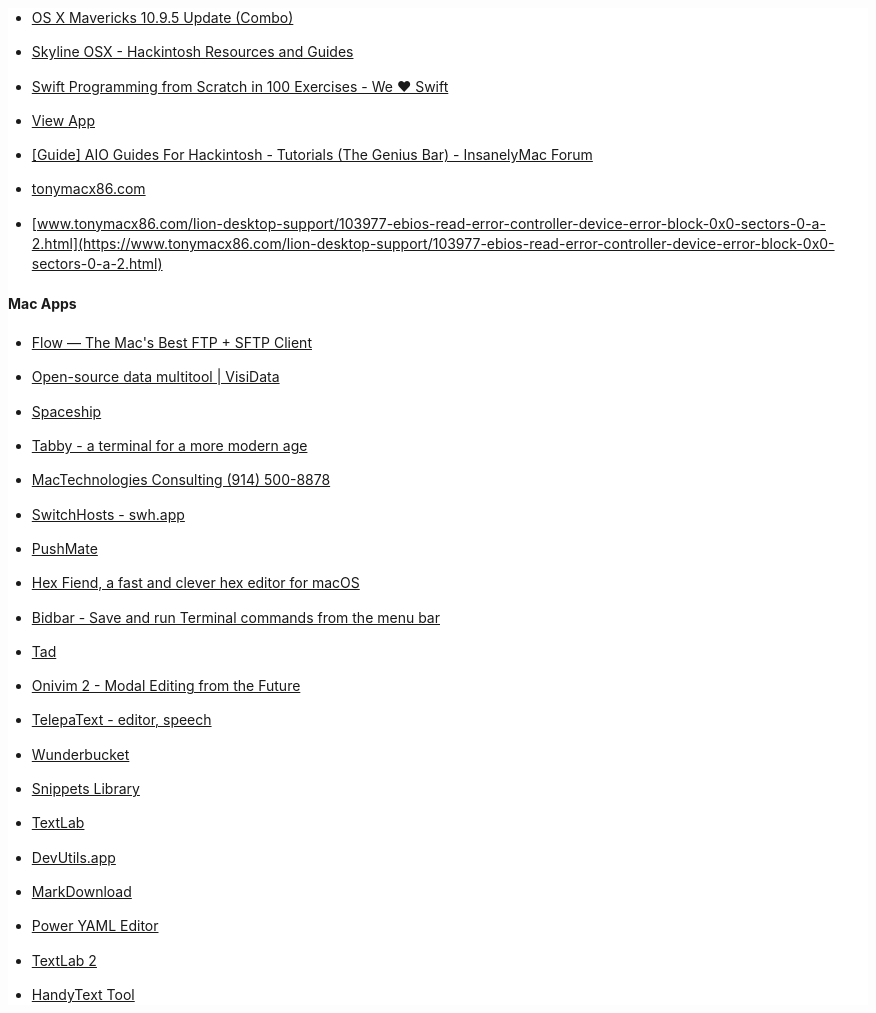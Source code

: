 - [OS X Mavericks 10.9.5 Update (Combo)](https://support.apple.com/kb/DL1760)

- [Skyline OSX - Hackintosh Resources and Guides](https://www.skylineosx.com/)

- [Swift Programming from Scratch in 100 Exercises - We ❤ Swift](https://www.weheartswift.com/swift-programming-scratch-100-exercises)

- [View App](https://www.macappfans.org/)

- [[Guide] AIO Guides For Hackintosh - Tutorials (The Genius Bar) - InsanelyMac Forum](https://www.insanelymac.com/forum/topic/298027-guide-aio-guides-for-hackintosh)

- [tonymacx86.com](https://www.tonymacx86.com/home.php)

- [www.tonymacx86.com/lion-desktop-support/103977-ebios-read-error-controller-device-error-block-0x0-sectors-0-a-2.html](https://www.tonymacx86.com/lion-desktop-support/103977-ebios-read-error-controller-device-error-block-0x0-sectors-0-a-2.html)



#### Mac Apps

- [Flow — The Mac's Best FTP + SFTP Client](http://fivedetails.com/flow/)

- [Open-source data multitool | VisiData](https://www.visidata.org/)

- [Spaceship](https://spaceship-prompt.sh/)

- [Tabby - a terminal for a more modern age](https://tabby.sh/)

- [MacTechnologies Consulting (914) 500-8878](http://www.mactechnologies.com/index.php?page=downloads#regexrx)

- [SwitchHosts - swh.app](https://swh.app/)

- [PushMate](https://pushmate.app/)

- [Hex Fiend, a fast and clever hex editor for macOS](https://hexfiend.com/)

- [Bidbar - Save and run Terminal commands from the menu bar](https://www.getbidbar.com/)

- [Tad](https://www.tadviewer.com/)

- [Onivim 2 - Modal Editing from the Future](https://www.onivim.io/)

- [‎TelepaText - editor, speech](https://apps.apple.com/us/app/telepatext-editor-speech/id908007516?mt=12)

- [‎Wunderbucket](https://apps.apple.com/us/app/wunderbucket/id1545630520?mt=12)

- [‎Snippets Library](https://apps.apple.com/us/app/snippets-library/id1585687204?mt=12)

- [‎TextLab](https://apps.apple.com/us/app/textlab/id1024903185?mt=12)

- [‎DevUtils.app](https://apps.apple.com/us/app/devutils-app/id1533756032?mt=12)

- [‎MarkDownload](https://apps.apple.com/us/app/markdownload/id1554029832?mt=12)

- [‎Power YAML Editor](https://apps.apple.com/us/app/power-yaml-editor/id1565766176?mt=12)

- [‎TextLab 2](https://apps.apple.com/us/app/textlab-2/id1582888285?mt=12)

- [‎HandyText Tool](https://apps.apple.com/us/app/handytext-tool/id1596294097?mt=12)

